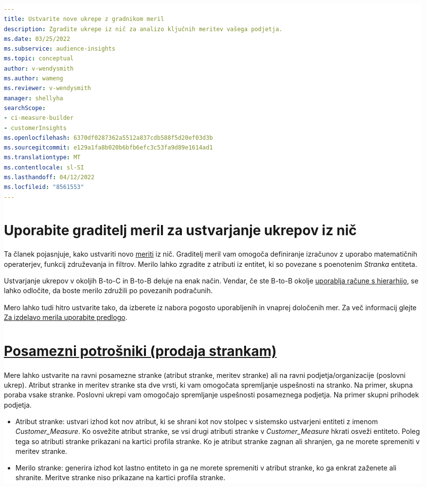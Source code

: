 ```yaml
---
title: Ustvarite nove ukrepe z gradnikom meril
description: Zgradite ukrepe iz nič za analizo ključnih meritev vašega podjetja.
ms.date: 03/25/2022
ms.subservice: audience-insights
ms.topic: conceptual
author: v-wendysmith
ms.author: wameng
ms.reviewer: v-wendysmith
manager: shellyha
searchScope:
- ci-measure-builder
- customerInsights
ms.openlocfilehash: 6370df0287362a5512a837cdb588f5d20ef03d3b
ms.sourcegitcommit: e129a1fa8b020b6bfb6efc3c53fa9d89e1614ad1
ms.translationtype: MT
ms.contentlocale: sl-SI
ms.lasthandoff: 04/12/2022
ms.locfileid: "8561553"
---
```

# <a name="use-measure-builder-to-create-measures-from-scratch"></a>Uporabite graditelj meril za ustvarjanje ukrepov iz nič

Ta članek pojasnjuje, kako ustvariti novo [meriti](measures.md) iz nič. Graditelj meril vam omogoča definiranje izračunov z uporabo matematičnih operaterjev, funkcij združevanja in filtrov. Merilo lahko zgradite z atributi iz entitet, ki so povezane s poenotenim *Stranka* entiteta.

Ustvarjanje ukrepov v okoljih B-to-C in B-to-B deluje na enak način. Vendar, če ste B-to-B okolje [uporablja račune s hierarhijo](relationships.md#set-up-account-hierarchies), se lahko odločite, da boste merilo združili po povezanih podračunih.

Mero lahko tudi hitro ustvarite tako, da izberete iz nabora pogosto uporabljenih in vnaprej določenih mer. Za več informacij glejte [Za izdelavo merila uporabite predlogo](measure-templates.md).

# <a name="individual-consumers-b-to-c"></a>[Posamezni potrošniki (prodaja strankam)](#tab/b2c)

Mere lahko ustvarite na ravni posamezne stranke (atribut stranke, meritev stranke) ali na ravni podjetja/organizacije (poslovni ukrep). Atribut stranke in meritev stranke sta dve vrsti, ki vam omogočata spremljanje uspešnosti na stranko. Na primer, skupna poraba vsake stranke. Poslovni ukrepi vam omogočajo spremljanje uspešnosti posameznega podjetja. Na primer skupni prihodek podjetja.

- Atribut stranke: ustvari izhod kot nov atribut, ki se shrani kot nov stolpec v sistemsko ustvarjeni entiteti z imenom *Customer_Measure*. Ko osvežite atribut stranke, se vsi drugi atributi stranke v *Customer_Measure* hkrati osveži entiteto. Poleg tega so atributi stranke prikazani na kartici profila stranke. Ko je atribut stranke zagnan ali shranjen, ga ne morete spremeniti v meritev stranke.

- Merilo stranke: generira izhod kot lastno entiteto in ga ne morete spremeniti v atribut stranke, ko ga enkrat zaženete ali shranite. Meritve stranke niso prikazane na kartici profila stranke.
